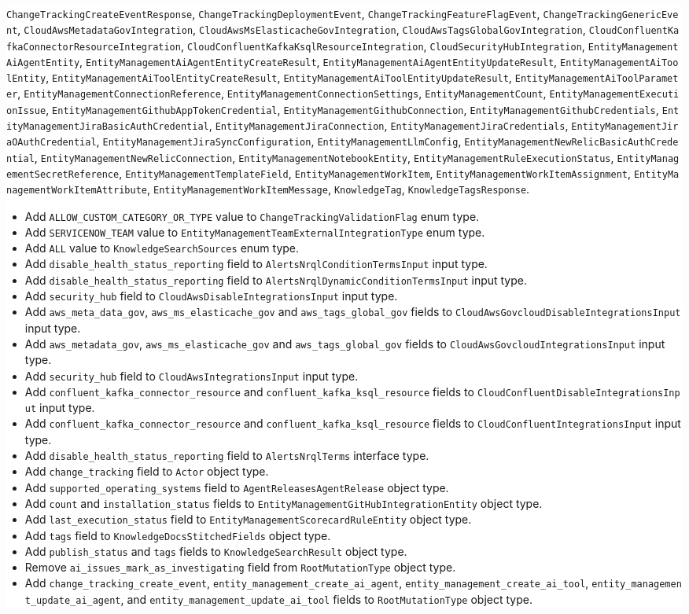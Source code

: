   `ChangeTrackingCreateEventResponse`, `ChangeTrackingDeploymentEvent`,
  `ChangeTrackingFeatureFlagEvent`, `ChangeTrackingGenericEvent`,
  `CloudAwsMetadataGovIntegration`, `CloudAwsMsElasticacheGovIntegration`,
  `CloudAwsTagsGlobalGovIntegration`,
  `CloudConfluentKafkaConnectorResourceIntegration`,
  `CloudConfluentKafkaKsqlResourceIntegration`, `CloudSecurityHubIntegration`,
  `EntityManagementAiAgentEntity`, `EntityManagementAiAgentEntityCreateResult`,
  `EntityManagementAiAgentEntityUpdateResult`, `EntityManagementAiToolEntity`,
  `EntityManagementAiToolEntityCreateResult`,
  `EntityManagementAiToolEntityUpdateResult`,
  `EntityManagementAiToolParameter`, `EntityManagementConnectionReference`,
  `EntityManagementConnectionSettings`, `EntityManagementCount`,
  `EntityManagementExecutionIssue`, `EntityManagementGithubAppTokenCredential`,
  `EntityManagementGithubConnection`, `EntityManagementGithubCredentials`,
  `EntityManagementJiraBasicAuthCredential`, `EntityManagementJiraConnection`,
  `EntityManagementJiraCredentials`, `EntityManagementJiraOAuthCredential`,
  `EntityManagementJiraSyncConfiguration`, `EntityManagementLlmConfig`,
  `EntityManagementNewRelicBasicAuthCredential`,
  `EntityManagementNewRelicConnection`, `EntityManagementNotebookEntity`,
  `EntityManagementRuleExecutionStatus`, `EntityManagementSecretReference`,
  `EntityManagementTemplateField`, `EntityManagementWorkItem`,
  `EntityManagementWorkItemAssignment`, `EntityManagementWorkItemAttribute`,
  `EntityManagementWorkItemMessage`, `KnowledgeTag`, `KnowledgeTagsResponse`.
* Add `ALLOW_CUSTOM_CATEGORY_OR_TYPE` value to `ChangeTrackingValidationFlag`
  enum type.
* Add `SERVICENOW_TEAM` value to `EntityManagementTeamExternalIntegrationType`
  enum type.
* Add `ALL` value to `KnowledgeSearchSources` enum type.
* Add `disable_health_status_reporting` field to
  `AlertsNrqlConditionTermsInput` input type.
* Add `disable_health_status_reporting` field to
  `AlertsNrqlDynamicConditionTermsInput` input type.
* Add `security_hub` field to `CloudAwsDisableIntegrationsInput` input type.
* Add `aws_meta_data_gov`, `aws_ms_elasticache_gov` and `aws_tags_global_gov`
  fields to `CloudAwsGovcloudDisableIntegrationsInput` input type.
* Add `aws_metadata_gov`, `aws_ms_elasticache_gov` and `aws_tags_global_gov`
  fields to `CloudAwsGovcloudIntegrationsInput` input type.
* Add `security_hub` field to `CloudAwsIntegrationsInput` input type.
* Add `confluent_kafka_connector_resource` and `confluent_kafka_ksql_resource`
  fields to `CloudConfluentDisableIntegrationsInput` input type.
* Add `confluent_kafka_connector_resource` and `confluent_kafka_ksql_resource`
  fields to `CloudConfluentIntegrationsInput` input type.
* Add `disable_health_status_reporting` field to `AlertsNrqlTerms` interface
  type.
* Add `change_tracking` field to `Actor` object type.
* Add `supported_operating_systems` field to `AgentReleasesAgentRelease` object
  type.
* Add `count` and `installation_status` fields to
  `EntityManagementGitHubIntegrationEntity` object type.
* Add `last_execution_status` field to `EntityManagementScorecardRuleEntity`
  object type.
* Add `tags` field to `KnowledgeDocsStitchedFields` object type.
* Add `publish_status` and `tags` fields to `KnowledgeSearchResult` object type.
* Remove `ai_issues_mark_as_investigating` field from `RootMutationType` object
  type.
* Add `change_tracking_create_event`, `entity_management_create_ai_agent`,
  `entity_management_create_ai_tool`, `entity_management_update_ai_agent`, and
  `entity_management_update_ai_tool` fields to `RootMutationType` object type.
